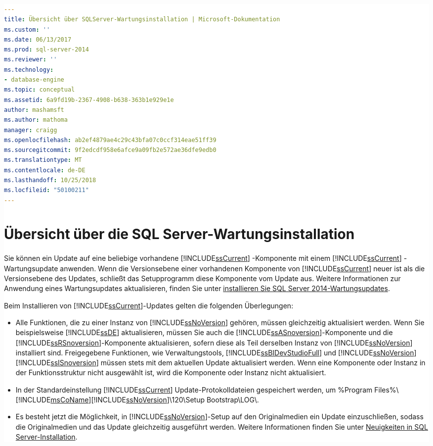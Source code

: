 ```yaml
---
title: Übersicht über SQLServer-Wartungsinstallation | Microsoft-Dokumentation
ms.custom: ''
ms.date: 06/13/2017
ms.prod: sql-server-2014
ms.reviewer: ''
ms.technology:
- database-engine
ms.topic: conceptual
ms.assetid: 6a9fd19b-2367-4908-b638-363b1e929e1e
author: mashamsft
ms.author: mathoma
manager: craigg
ms.openlocfilehash: ab2ef4879ae4c29c43bfa07c0ccf314eae51ff39
ms.sourcegitcommit: 9f2edcdf958e6afce9a09fb2e572ae36dfe9edb0
ms.translationtype: MT
ms.contentlocale: de-DE
ms.lasthandoff: 10/25/2018
ms.locfileid: "50100211"
---
```

# <a name="overview-of-sql-server-servicing-installation"></a>Übersicht über die SQL Server-Wartungsinstallation
  Sie können ein Update auf eine beliebige vorhandene [!INCLUDE[ssCurrent](../../includes/sscurrent-md.md)] -Komponente mit einem [!INCLUDE[ssCurrent](../../includes/sscurrent-md.md)] -Wartungsupdate anwenden. Wenn die Versionsebene einer vorhandenen Komponente von [!INCLUDE[ssCurrent](../../includes/sscurrent-md.md)] neuer ist als die Versionsebene des Updates, schließt das Setupprogramm diese Komponente vom Update aus. Weitere Informationen zur Anwendung eines Wartungsupdates aktualisieren, finden Sie unter [installieren Sie SQL Server 2014-Wartungsupdates](../../database-engine/install-windows/install-sql-server-servicing-updates.md).  
  
 Beim Installieren von [!INCLUDE[ssCurrent](../../includes/sscurrent-md.md)]-Updates gelten die folgenden Überlegungen:  
  
-   Alle Funktionen, die zu einer Instanz von [!INCLUDE[ssNoVersion](../../includes/ssnoversion-md.md)] gehören, müssen gleichzeitig aktualisiert werden. Wenn Sie beispielsweise [!INCLUDE[ssDE](../../includes/ssde-md.md)] aktualisieren, müssen Sie auch die [!INCLUDE[ssASnoversion](../../includes/ssasnoversion-md.md)]-Komponente und die [!INCLUDE[ssRSnoversion](../../includes/ssrsnoversion-md.md)]-Komponente aktualisieren, sofern diese als Teil derselben Instanz von [!INCLUDE[ssNoVersion](../../includes/ssnoversion-md.md)] installiert sind. Freigegebene Funktionen, wie Verwaltungstools, [!INCLUDE[ssBIDevStudioFull](../../includes/ssbidevstudiofull-md.md)] und [!INCLUDE[ssNoVersion](../../includes/ssnoversion-md.md)][!INCLUDE[ssISnoversion](../../includes/ssisnoversion-md.md)] müssen stets mit dem aktuellen Update aktualisiert werden. Wenn eine Komponente oder Instanz in der Funktionsstruktur nicht ausgewählt ist, wird die Komponente oder Instanz nicht aktualisiert.  
  
-   In der Standardeinstellung [!INCLUDE[ssCurrent](../../includes/sscurrent-md.md)] Update-Protokolldateien gespeichert werden, um %Program Files%\\[!INCLUDE[msCoName](../../includes/msconame-md.md)][!INCLUDE[ssNoVersion](../../includes/ssnoversion-md.md)]\120\Setup Bootstrap\LOG\\.  
  
-   Es besteht jetzt die Möglichkeit, in [!INCLUDE[ssNoVersion](../../includes/ssnoversion-md.md)]-Setup auf den Originalmedien ein Update einzuschließen, sodass die Originalmedien und das Update gleichzeitig ausgeführt werden. Weitere Informationen finden Sie unter [Neuigkeiten in SQL Server-Installation](../../../2014/sql-server/install/what-s-new-in-sql-server-installation.md).  
  